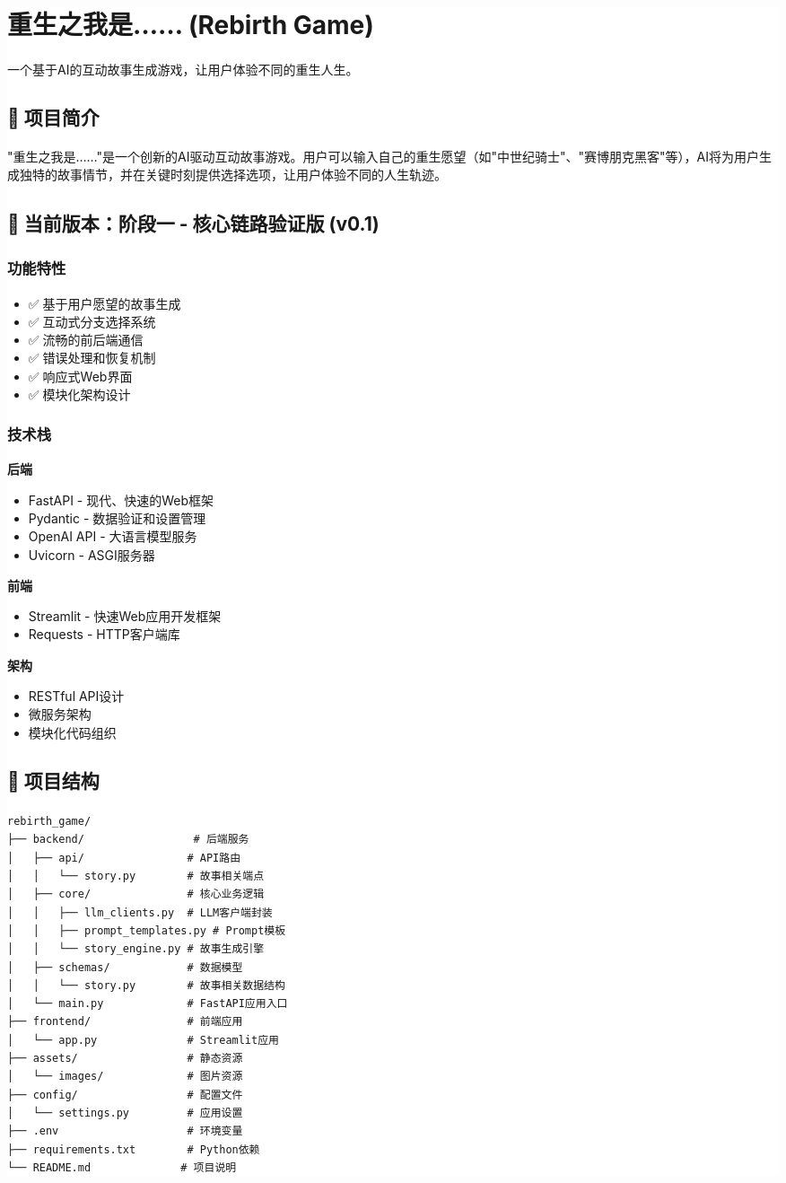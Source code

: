 # 重生之我是…… (Rebirth Game)

一个基于AI的互动故事生成游戏，让用户体验不同的重生人生。

## 🌟 项目简介

"重生之我是……"是一个创新的AI驱动互动故事游戏。用户可以输入自己的重生愿望（如"中世纪骑士"、"赛博朋克黑客"等），AI将为用户生成独特的故事情节，并在关键时刻提供选择选项，让用户体验不同的人生轨迹。

## 🚀 当前版本：阶段一 - 核心链路验证版 (v0.1)

### 功能特性

- ✅ 基于用户愿望的故事生成
- ✅ 互动式分支选择系统
- ✅ 流畅的前后端通信
- ✅ 错误处理和恢复机制
- ✅ 响应式Web界面
- ✅ 模块化架构设计

### 技术栈

**后端**
- FastAPI - 现代、快速的Web框架
- Pydantic - 数据验证和设置管理
- OpenAI API - 大语言模型服务
- Uvicorn - ASGI服务器

**前端**
- Streamlit - 快速Web应用开发框架
- Requests - HTTP客户端库

**架构**
- RESTful API设计
- 微服务架构
- 模块化代码组织

## 📁 项目结构

```
rebirth_game/
├── backend/                 # 后端服务
│   ├── api/                # API路由
│   │   └── story.py        # 故事相关端点
│   ├── core/               # 核心业务逻辑
│   │   ├── llm_clients.py  # LLM客户端封装
│   │   ├── prompt_templates.py # Prompt模板
│   │   └── story_engine.py # 故事生成引擎
│   ├── schemas/            # 数据模型
│   │   └── story.py        # 故事相关数据结构
│   └── main.py             # FastAPI应用入口
├── frontend/               # 前端应用
│   └── app.py              # Streamlit应用
├── assets/                 # 静态资源
│   └── images/             # 图片资源
├── config/                 # 配置文件
│   └── settings.py         # 应用设置
├── .env                    # 环境变量
├── requirements.txt        # Python依赖
└── README.md              # 项目说明
```
